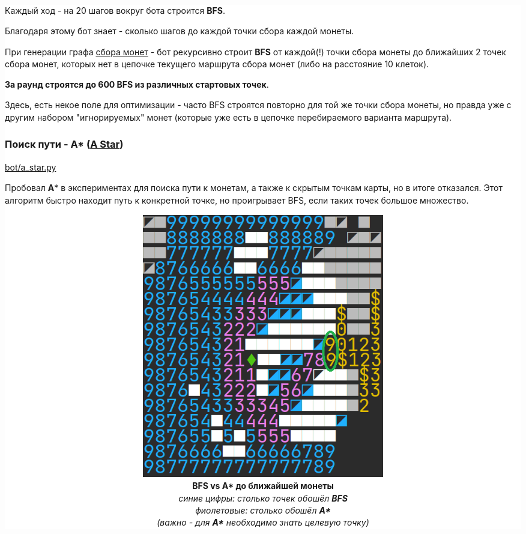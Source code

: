 Каждый ход - на 20 шагов вокруг бота строится **BFS**.

Благодаря этому бот знает - сколько шагов до каждой точки сбора каждой монеты.

При генерации графа [сбора монет](#coins_finder) - бот рекурсивно строит **BFS** от каждой(!) точки сбора монеты до ближайших 2 точек сбора монет, которых нет в цепочке текущего маршрута сбора монет (либо на расстояние 10 клеток).

**За раунд строятся до 600 BFS из различных стартовых точек**.

Здесь, есть некое поле для оптимизации - часто BFS строятся повторно для той же точки сбора монеты, но правда уже с другим набором "игнорируемых" монет (которые уже есть в цепочке перебираемого варианта маршрута).

### <a id="a_star"></a>Поиск пути - A* ([A Star](https://ru.wikipedia.org/wiki/A*))
[bot/a_star.py](bot/a_star.py)

Пробовал **A*** в экспериментах для поиска пути к монетам, а также к скрытым точкам карты, но в итоге отказался. Этот алгоритм быстро находит путь к конкретной точке, но проигрывает BFS, если таких точек большое множество.

<p align="center">
    <img width="400" src="readme_files/a_star.png" alt="outside visible edge"><br>
    <b>
        BFS vs A* до ближайшей монеты<br>
    </b>
    <i>
        синие цифры: столько точек обошёл <b>BFS</b><br>
        фиолетовые: столько обошёл <b>A*</b><br>
        (важно - для <b>A*</b> необходимо знать целевую точку)
    </i>
</p>
